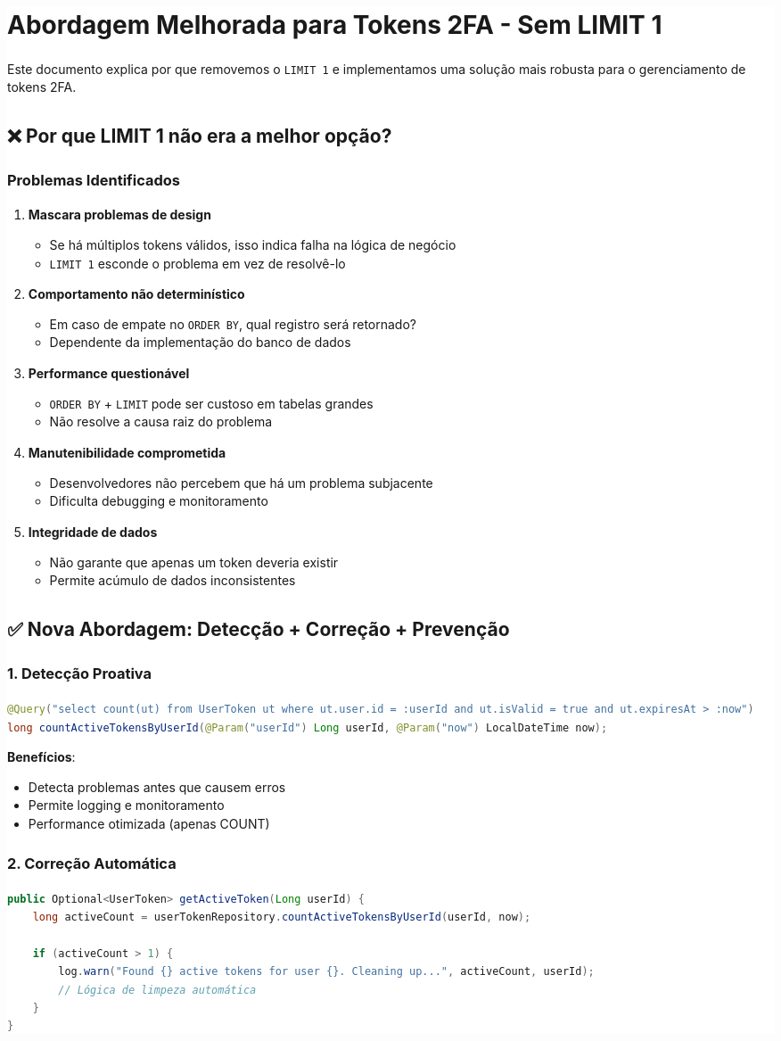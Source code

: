 # Abordagem Melhorada para Tokens 2FA - Sem LIMIT 1

Este documento explica por que removemos o `LIMIT 1` e implementamos uma solução mais robusta para o gerenciamento de tokens 2FA.

## ❌ Por que LIMIT 1 não era a melhor opção?

### Problemas Identificados

1. **Mascara problemas de design**
   - Se há múltiplos tokens válidos, isso indica falha na lógica de negócio
   - `LIMIT 1` esconde o problema em vez de resolvê-lo

2. **Comportamento não determinístico**
   - Em caso de empate no `ORDER BY`, qual registro será retornado?
   - Dependente da implementação do banco de dados

3. **Performance questionável**
   - `ORDER BY` + `LIMIT` pode ser custoso em tabelas grandes
   - Não resolve a causa raiz do problema

4. **Manutenibilidade comprometida**
   - Desenvolvedores não percebem que há um problema subjacente
   - Dificulta debugging e monitoramento

5. **Integridade de dados**
   - Não garante que apenas um token deveria existir
   - Permite acúmulo de dados inconsistentes

## ✅ Nova Abordagem: Detecção + Correção + Prevenção

### 1. **Detecção Proativa**

```java
@Query("select count(ut) from UserToken ut where ut.user.id = :userId and ut.isValid = true and ut.expiresAt > :now")
long countActiveTokensByUserId(@Param("userId") Long userId, @Param("now") LocalDateTime now);
```

**Benefícios**:
- Detecta problemas antes que causem erros
- Permite logging e monitoramento
- Performance otimizada (apenas COUNT)

### 2. **Correção Automática**

```java
public Optional<UserToken> getActiveToken(Long userId) {
    long activeCount = userTokenRepository.countActiveTokensByUserId(userId, now);
    
    if (activeCount > 1) {
        log.warn("Found {} active tokens for user {}. Cleaning up...", activeCount, userId);
        // Lógica de limpeza automática
    }
}
```
